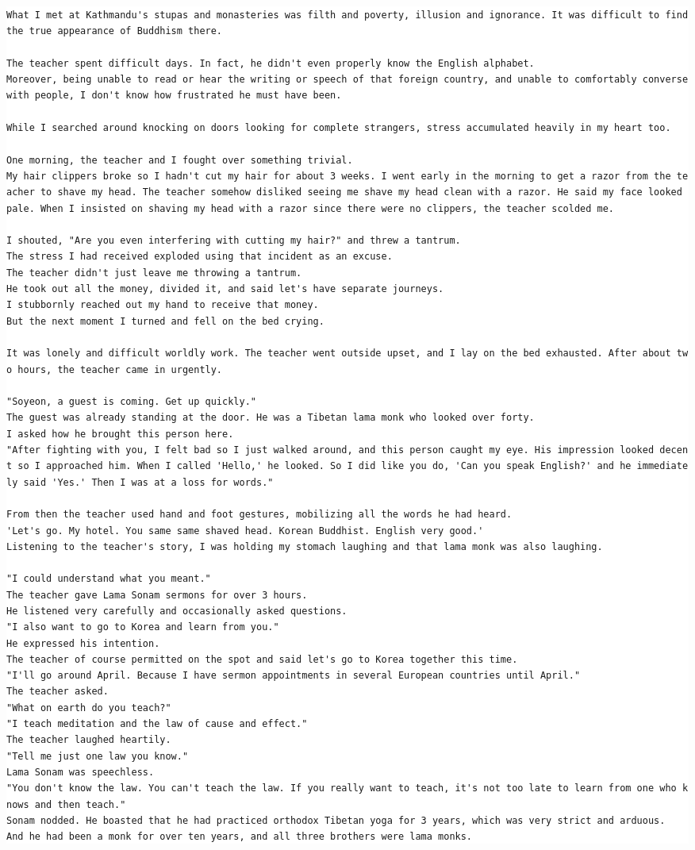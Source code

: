 	What I met at Kathmandu's stupas and monasteries was filth and poverty, illusion and ignorance. It was difficult to find the true appearance of Buddhism there.

	The teacher spent difficult days. In fact, he didn't even properly know the English alphabet.
	Moreover, being unable to read or hear the writing or speech of that foreign country, and unable to comfortably converse with people, I don't know how frustrated he must have been.

	While I searched around knocking on doors looking for complete strangers, stress accumulated heavily in my heart too.

	One morning, the teacher and I fought over something trivial.
	My hair clippers broke so I hadn't cut my hair for about 3 weeks. I went early in the morning to get a razor from the teacher to shave my head. The teacher somehow disliked seeing me shave my head clean with a razor. He said my face looked pale. When I insisted on shaving my head with a razor since there were no clippers, the teacher scolded me.

	I shouted, "Are you even interfering with cutting my hair?" and threw a tantrum.
	The stress I had received exploded using that incident as an excuse.
	The teacher didn't just leave me throwing a tantrum.
	He took out all the money, divided it, and said let's have separate journeys.
	I stubbornly reached out my hand to receive that money.
	But the next moment I turned and fell on the bed crying.

	It was lonely and difficult worldly work. The teacher went outside upset, and I lay on the bed exhausted. After about two hours, the teacher came in urgently.

	"Soyeon, a guest is coming. Get up quickly."
	The guest was already standing at the door. He was a Tibetan lama monk who looked over forty.
	I asked how he brought this person here.
	"After fighting with you, I felt bad so I just walked around, and this person caught my eye. His impression looked decent so I approached him. When I called 'Hello,' he looked. So I did like you do, 'Can you speak English?' and he immediately said 'Yes.' Then I was at a loss for words."

	From then the teacher used hand and foot gestures, mobilizing all the words he had heard.
	'Let's go. My hotel. You same same shaved head. Korean Buddhist. English very good.'
	Listening to the teacher's story, I was holding my stomach laughing and that lama monk was also laughing.

	"I could understand what you meant."
	The teacher gave Lama Sonam sermons for over 3 hours.
	He listened very carefully and occasionally asked questions.
	"I also want to go to Korea and learn from you."
	He expressed his intention.
	The teacher of course permitted on the spot and said let's go to Korea together this time.
	"I'll go around April. Because I have sermon appointments in several European countries until April."
	The teacher asked.
	"What on earth do you teach?"
	"I teach meditation and the law of cause and effect."
	The teacher laughed heartily.
	"Tell me just one law you know."
	Lama Sonam was speechless.
	"You don't know the law. You can't teach the law. If you really want to teach, it's not too late to learn from one who knows and then teach."
	Sonam nodded. He boasted that he had practiced orthodox Tibetan yoga for 3 years, which was very strict and arduous.
	And he had been a monk for over ten years, and all three brothers were lama monks.
